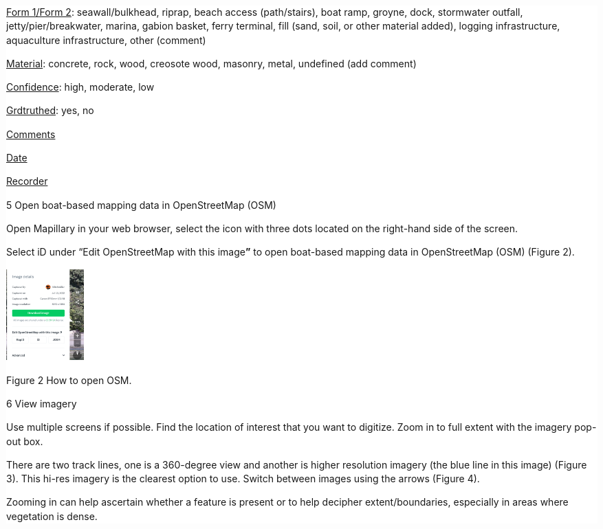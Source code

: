 <p><u>Form 1/Form 2</u>: seawall/bulkhead, riprap, beach access (path/stairs), boat ramp, groyne, dock, stormwater outfall, jetty/pier/breakwater, marina, gabion basket, ferry terminal, fill (sand, soil, or other material added), logging infrastructure, aquaculture infrastructure, other (comment)</p>
<p><u>Material</u>: concrete, rock, wood, creosote wood, masonry, metal, undefined (add comment)</p>
<p><u>Confidence</u>: high, moderate, low</p>
<p><u>Grdtruthed</u>: yes, no</p>
<p><u>Comments</u></p>
<p><u>Date</u></p>
<p><u>Recorder</u></p></td>
</tr>
<tr>
<td>5</td>
<td>Open boat-based mapping data in OpenStreetMap (OSM) </td>
<td><p>Open Mapillary in your web browser, select the icon with three dots located on the right-hand side of the screen.</p>
<p>Select iD under “Edit OpenStreetMap with this image<strong>”</strong> to open boat-based mapping data in OpenStreetMap (OSM) (Figure 2). </p></td>
<td style="text-align: center;"><p><img src="170-01_DigitizationProtocolRC4S_media/media/image3.png" style="width:1.17638in;height:1.38336in" /></p>
<p>Figure 2 How to open OSM.</p></td>
</tr>
<tr>
<td>6</td>
<td>View imagery</td>
<td><p>Use multiple screens if possible. Find the location of interest that you want to digitize. Zoom in to full extent with the imagery pop-out box.</p>
<p>There are two track lines, one is a 360-degree view and another is higher resolution imagery (the blue line in this image) (Figure 3). This hi-res imagery is the clearest option to use. Switch between images using the arrows (Figure 4).</p>
<p>Zooming in can help ascertain whether a feature is present or to help decipher extent/boundaries, especially in areas where vegetation is dense.</p></td>
